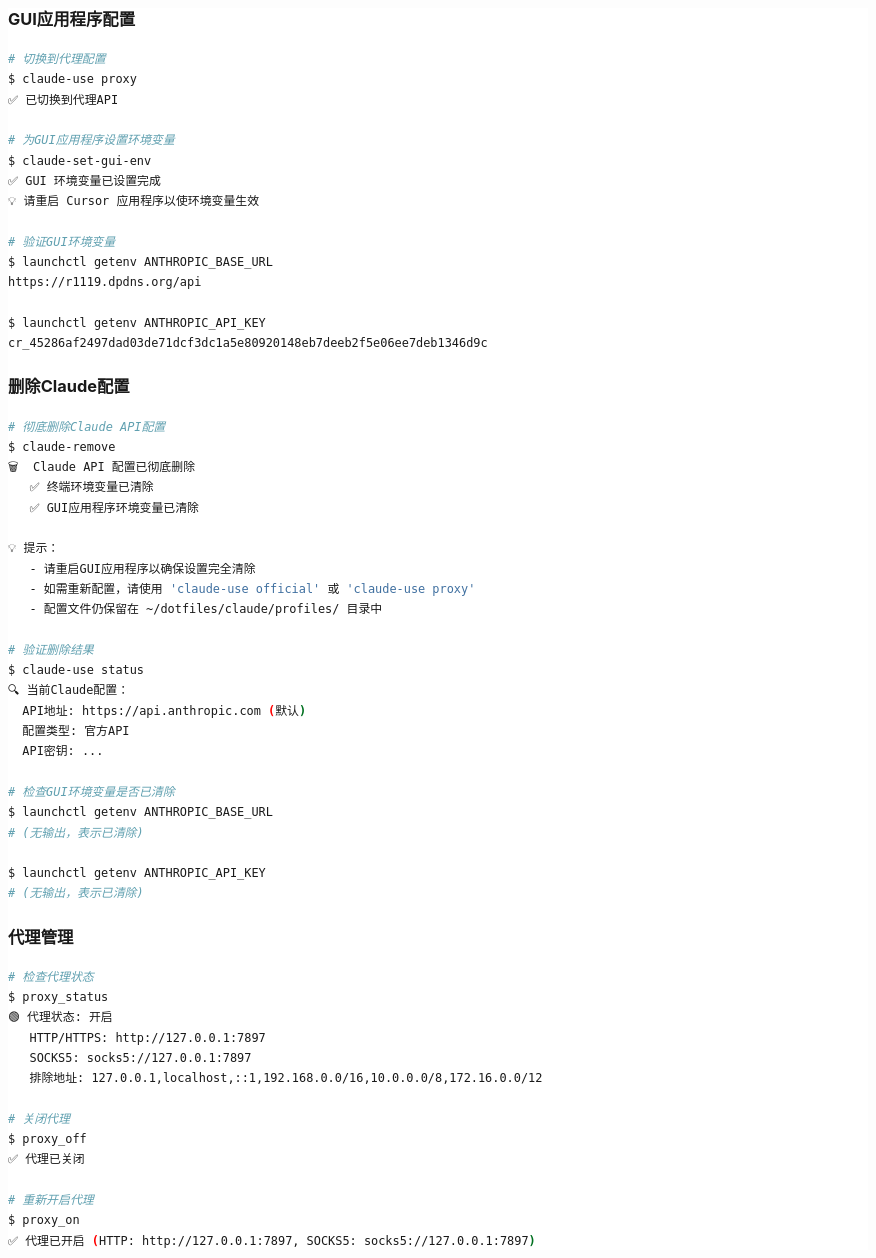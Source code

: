 
### GUI应用程序配置
```bash
# 切换到代理配置
$ claude-use proxy
✅ 已切换到代理API

# 为GUI应用程序设置环境变量
$ claude-set-gui-env
✅ GUI 环境变量已设置完成
💡 请重启 Cursor 应用程序以使环境变量生效

# 验证GUI环境变量
$ launchctl getenv ANTHROPIC_BASE_URL
https://r1119.dpdns.org/api

$ launchctl getenv ANTHROPIC_API_KEY
cr_45286af2497dad03de71dcf3dc1a5e80920148eb7deeb2f5e06ee7deb1346d9c
```

### 删除Claude配置
```bash
# 彻底删除Claude API配置
$ claude-remove
🗑️  Claude API 配置已彻底删除
   ✅ 终端环境变量已清除
   ✅ GUI应用程序环境变量已清除

💡 提示：
   - 请重启GUI应用程序以确保设置完全清除
   - 如需重新配置，请使用 'claude-use official' 或 'claude-use proxy'
   - 配置文件仍保留在 ~/dotfiles/claude/profiles/ 目录中

# 验证删除结果
$ claude-use status
🔍 当前Claude配置：
  API地址: https://api.anthropic.com (默认)
  配置类型: 官方API
  API密钥: ...

# 检查GUI环境变量是否已清除
$ launchctl getenv ANTHROPIC_BASE_URL
# (无输出，表示已清除)

$ launchctl getenv ANTHROPIC_API_KEY
# (无输出，表示已清除)
```

### 代理管理
```bash
# 检查代理状态
$ proxy_status
🟢 代理状态: 开启
   HTTP/HTTPS: http://127.0.0.1:7897
   SOCKS5: socks5://127.0.0.1:7897
   排除地址: 127.0.0.1,localhost,::1,192.168.0.0/16,10.0.0.0/8,172.16.0.0/12

# 关闭代理
$ proxy_off
✅ 代理已关闭

# 重新开启代理
$ proxy_on
✅ 代理已开启 (HTTP: http://127.0.0.1:7897, SOCKS5: socks5://127.0.0.1:7897)
```